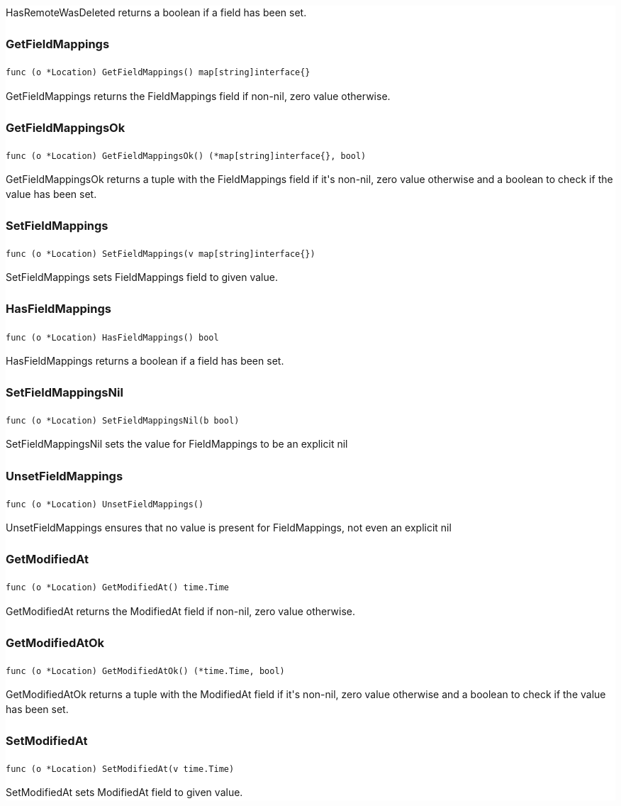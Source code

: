 HasRemoteWasDeleted returns a boolean if a field has been set.

### GetFieldMappings

`func (o *Location) GetFieldMappings() map[string]interface{}`

GetFieldMappings returns the FieldMappings field if non-nil, zero value otherwise.

### GetFieldMappingsOk

`func (o *Location) GetFieldMappingsOk() (*map[string]interface{}, bool)`

GetFieldMappingsOk returns a tuple with the FieldMappings field if it's non-nil, zero value otherwise
and a boolean to check if the value has been set.

### SetFieldMappings

`func (o *Location) SetFieldMappings(v map[string]interface{})`

SetFieldMappings sets FieldMappings field to given value.

### HasFieldMappings

`func (o *Location) HasFieldMappings() bool`

HasFieldMappings returns a boolean if a field has been set.

### SetFieldMappingsNil

`func (o *Location) SetFieldMappingsNil(b bool)`

 SetFieldMappingsNil sets the value for FieldMappings to be an explicit nil

### UnsetFieldMappings
`func (o *Location) UnsetFieldMappings()`

UnsetFieldMappings ensures that no value is present for FieldMappings, not even an explicit nil
### GetModifiedAt

`func (o *Location) GetModifiedAt() time.Time`

GetModifiedAt returns the ModifiedAt field if non-nil, zero value otherwise.

### GetModifiedAtOk

`func (o *Location) GetModifiedAtOk() (*time.Time, bool)`

GetModifiedAtOk returns a tuple with the ModifiedAt field if it's non-nil, zero value otherwise
and a boolean to check if the value has been set.

### SetModifiedAt

`func (o *Location) SetModifiedAt(v time.Time)`

SetModifiedAt sets ModifiedAt field to given value.
